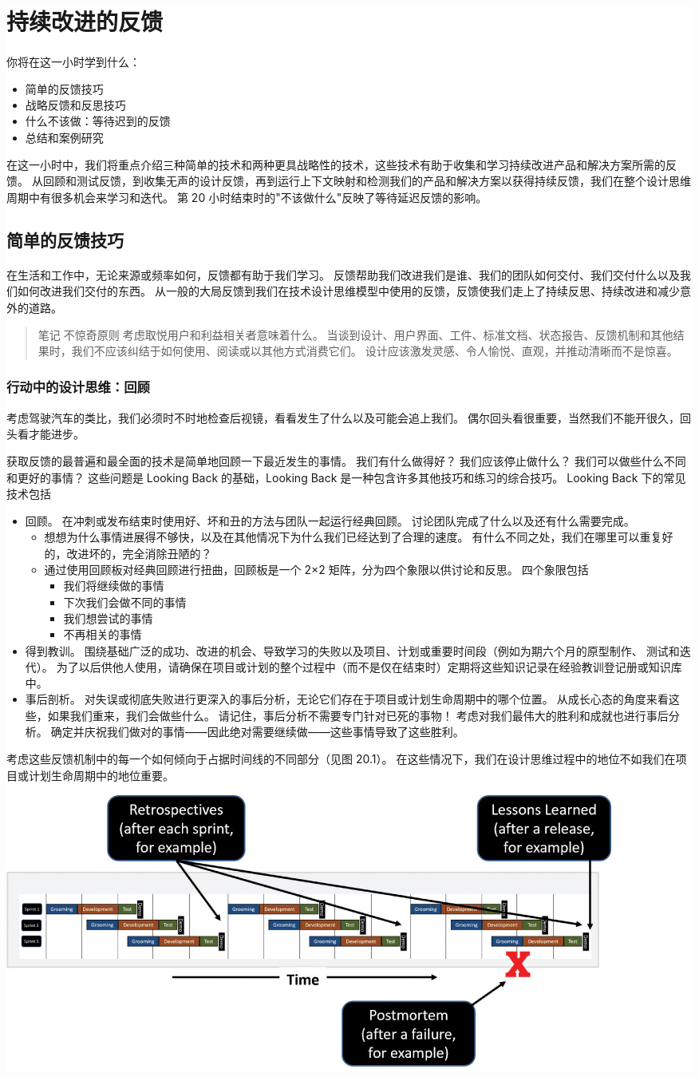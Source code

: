 # 持续改进的反馈

你将在这一小时学到什么：

- 简单的反馈技巧
- 战略反馈和反思技巧
- 什么不该做：等待迟到的反馈
- 总结和案例研究

在这一小时中，我们将重点介绍三种简单的技术和两种更具战略性的技术，这些技术有助于收集和学习持续改进产品和解决方案所需的反馈。 从回顾和测试反馈，到收集无声的设计反馈，再到运行上下文映射和检测我们的产品和解决方案以获得持续反馈，我们在整个设计思维周期中有很多机会来学习和迭代。 第 20 小时结束时的"不该做什么"反映了等待延迟反馈的影响。

## 简单的反馈技巧

在生活和工作中，无论来源或频率如何，反馈都有助于我们学习。 反馈帮助我们改进我们是谁、我们的团队如何交付、我们交付什么以及我们如何改进我们交付的东西。 从一般的大局反馈到我们在技术设计思维模型中使用的反馈，反馈使我们走上了持续反思、持续改进和减少意外的道路。

> 笔记
> 不惊奇原则
> 考虑取悦用户和利益相关者意味着什么。 当谈到设计、用户界面、工件、标准文档、状态报告、反馈机制和其他结果时，我们不应该纠结于如何使用、阅读或以其他方式消费它们。 设计应该激发灵感、令人愉悦、直观，并推动清晰而不是惊喜。

### 行动中的设计思维：回顾
考虑驾驶汽车的类比，我们必须时不时地检查后视镜，看看发生了什么以及可能会追上我们。 偶尔回头看很重要，当然我们不能开很久，回头看才能进步。

获取反馈的最普遍和最全面的技术是简单地回顾一下最近发生的事情。 我们有什么做得好？ 我们应该停止做什么？ 我们可以做些什么不同和更好的事情？ 这些问题是 Looking Back 的基础，Looking Back 是一种包含许多其他技巧和练习的综合技巧。 Looking Back 下的常见技术包括

- 回顾。 在冲刺或发布结束时使用好、坏和丑的方法与团队一起运行经典回顾。 讨论团队完成了什么以及还有什么需要完成。
  - 想想为什么事情进展得不够快，以及在其他情况下为什么我们已经达到了合理的速度。 有什么不同之处，我们在哪里可以重复好的，改进坏的，完全消除丑陋的？
  - 通过使用回顾板对经典回顾进行扭曲，回顾板是一个 2×2 矩阵，分为四个象限以供讨论和反思。 四个象限包括
    - 我们将继续做的事情
    - 下次我们会做不同的事情
    - 我们想尝试的事情
    - 不再相关的事情
- 得到教训。 围绕基础广泛的成功、改进的机会、导致学习的失败以及项目、计划或重要时间段（例如为期六个月的原型制作、 测试和迭代）。 为了以后供他人使用，请确保在项目或计划的整个过程中（而不是仅在结束时）定期将这些知识记录在经验教训登记册或知识库中。
- 事后剖析。 对失误或彻底失败进行更深入的事后分析，无论它们存在于项目或计划生命周期中的哪个位置。 从成长心态的角度来看这些，如果我们重来，我们会做些什么。 请记住，事后分析不需要专门针对已死的事物！ 考虑对我们最伟大的胜利和成就也进行事后分析。 确定并庆祝我们做对的事情——因此绝对需要继续做——这些事情导致了这些胜利。

考虑这些反馈机制中的每一个如何倾向于占据时间线的不同部分（见图 20.1）。 在这些情况下，我们在设计思维过程中的地位不如我们在项目或计划生命周期中的地位重要。

![](../images/20/20-1.png)
